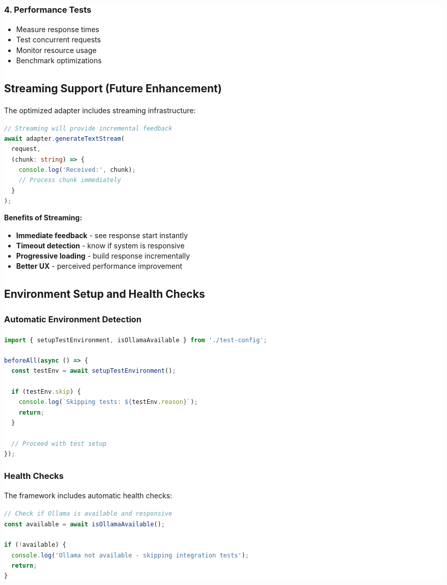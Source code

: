 ### 4. Performance Tests
- Measure response times
- Test concurrent requests
- Monitor resource usage
- Benchmark optimizations

## Streaming Support (Future Enhancement)

The optimized adapter includes streaming infrastructure:

```typescript
// Streaming will provide incremental feedback
await adapter.generateTextStream(
  request,
  (chunk: string) => {
    console.log('Received:', chunk);
    // Process chunk immediately
  }
);
```

**Benefits of Streaming:**
- **Immediate feedback** - see response start instantly
- **Timeout detection** - know if system is responsive
- **Progressive loading** - build response incrementally
- **Better UX** - perceived performance improvement

## Environment Setup and Health Checks

### Automatic Environment Detection

```typescript
import { setupTestEnvironment, isOllamaAvailable } from './test-config';

beforeAll(async () => {
  const testEnv = await setupTestEnvironment();
  
  if (testEnv.skip) {
    console.log(`Skipping tests: ${testEnv.reason}`);
    return;
  }
  
  // Proceed with test setup
});
```

### Health Checks

The framework includes automatic health checks:

```typescript
// Check if Ollama is available and responsive
const available = await isOllamaAvailable();

if (!available) {
  console.log('Ollama not available - skipping integration tests');
  return;
}
```
